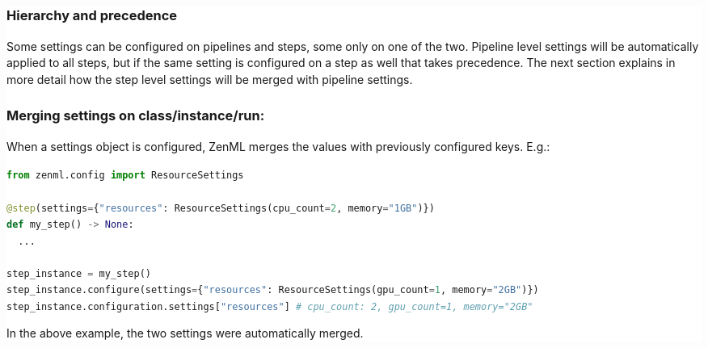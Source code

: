 ### Hierarchy and precedence

Some settings can be configured on pipelines and steps, some only on one of the two. Pipeline level settings will be automatically applied to all steps, but if the same setting is configured on a step as well that takes precedence. The next section explains in more detail how the step level settings
will be merged with pipeline settings.

### Merging settings on class/instance/run:

When a settings object is configured, ZenML merges the values with previously configured keys. E.g.:

```python
from zenml.config import ResourceSettings

@step(settings={"resources": ResourceSettings(cpu_count=2, memory="1GB")})
def my_step() -> None:
  ...

step_instance = my_step()
step_instance.configure(settings={"resources": ResourceSettings(gpu_count=1, memory="2GB")})
step_instance.configuration.settings["resources"] # cpu_count: 2, gpu_count=1, memory="2GB"
```

In the above example, the two settings were automatically merged.
